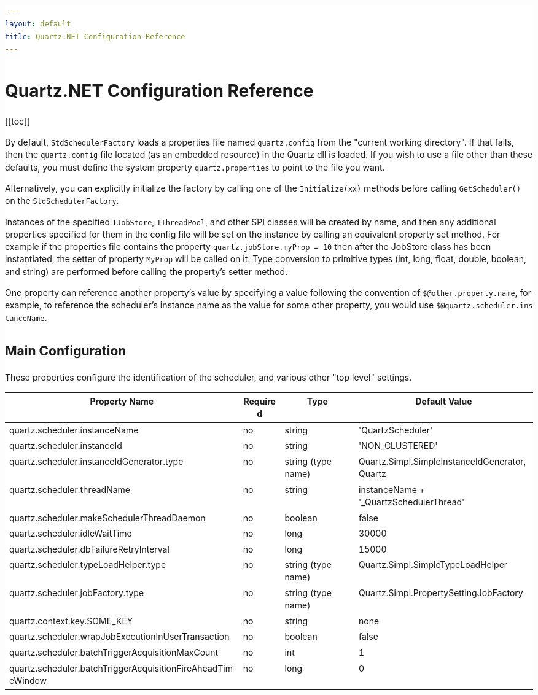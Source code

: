 ```yaml
---
layout: default
title: Quartz.NET Configuration Reference
---
```


# Quartz.NET Configuration Reference

[[toc]]

By default, `StdSchedulerFactory` loads a properties file named `quartz.config` from the "current working directory".
If that fails, then the `quartz.config` file located (as an embedded resource) in the Quartz dll is loaded.
If you wish to use a file other than these defaults, you must define the system property `quartz.properties` to point to the file you want.

Alternatively, you can explicitly initialize the factory by calling one of the `Initialize(xx)` methods before calling `GetScheduler()` on the `StdSchedulerFactory`.

Instances of the specified `IJobStore`, `IThreadPool`, and other SPI classes will be created by name, and then any additional properties specified for them in the config file will be set on the instance by calling an equivalent property set method.
For example if the properties file contains the property `quartz.jobStore.myProp = 10` then after the JobStore class has been instantiated, the setter of property `MyProp` will be called on it.
Type conversion to primitive types (int, long, float, double, boolean, and string) are performed before calling the property’s setter method.

One property can reference another property’s value by specifying a value following the convention of `$@other.property.name`, for example, to reference the scheduler’s instance name as the value for some other property, you would use `$@quartz.scheduler.instanceName`.

## Main Configuration

These properties configure the identification of the scheduler, and various other "top level" settings.

|Property Name                                          | Required |	Type |	Default Value  |
|-------------------------------------------------------|----------|---------|-----------------|
|quartz.scheduler.instanceName                          |no        | string  |'QuartzScheduler'|
|quartz.scheduler.instanceId                            |no        | string  | 'NON_CLUSTERED' |
|quartz.scheduler.instanceIdGenerator.type              |no        | string (type name)	| Quartz.Simpl.SimpleInstanceIdGenerator, Quartz |
|quartz.scheduler.threadName	|no|	string	|instanceName + '_QuartzSchedulerThread'|
|quartz.scheduler.makeSchedulerThreadDaemon	|no|	boolean	|false|
|quartz.scheduler.idleWaitTime |	no	|long	|30000|
|quartz.scheduler.dbFailureRetryInterval|	no	|long|	15000|
|quartz.scheduler.typeLoadHelper.type	|no|	string (type name)	| Quartz.Simpl.SimpleTypeLoadHelper|
|quartz.scheduler.jobFactory.type	|no|	string (type name)	| Quartz.Simpl.PropertySettingJobFactory |
|quartz.context.key.SOME_KEY	|no	|string|	none|
|quartz.scheduler.wrapJobExecutionInUserTransaction	|no|	boolean	|false|
|quartz.scheduler.batchTriggerAcquisitionMaxCount|	no|	int|	1|
|quartz.scheduler.batchTriggerAcquisitionFireAheadTimeWindow	|no|	long	|0|

